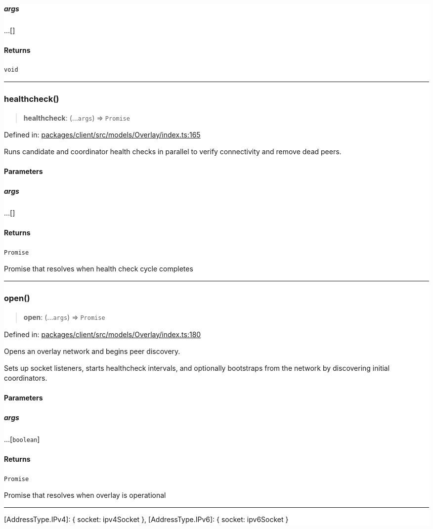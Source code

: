 ##### args

...\[\]

#### Returns

`void`

***

### healthcheck()

> **healthcheck**: (...`args`) => `Promise`

Defined in: [packages/client/src/models/Overlay/index.ts:165](https://github.com/visionsofparadise/dice/blob/9aec52bddd6adde6e75cb9f7d8d655f0292f25c8/packages/client/src/models/Overlay/index.ts#L165)

Runs candidate and coordinator health checks in parallel to verify
connectivity and remove dead peers.

#### Parameters

##### args

...\[\]

#### Returns

`Promise`

Promise that resolves when health check cycle completes

***

### open()

> **open**: (...`args`) => `Promise`

Defined in: [packages/client/src/models/Overlay/index.ts:180](https://github.com/visionsofparadise/dice/blob/9aec52bddd6adde6e75cb9f7d8d655f0292f25c8/packages/client/src/models/Overlay/index.ts#L180)

Opens an overlay network and begins peer discovery.

Sets up socket listeners, starts healthcheck intervals, and optionally
bootstraps from the network by discovering initial coordinators.

#### Parameters

##### args

...\[`boolean`\]

#### Returns

`Promise`

Promise that resolves when overlay is operational

***


  [AddressType.IPv4]: { socket: ipv4Socket },
  [AddressType.IPv6]: { socket: ipv6Socket }